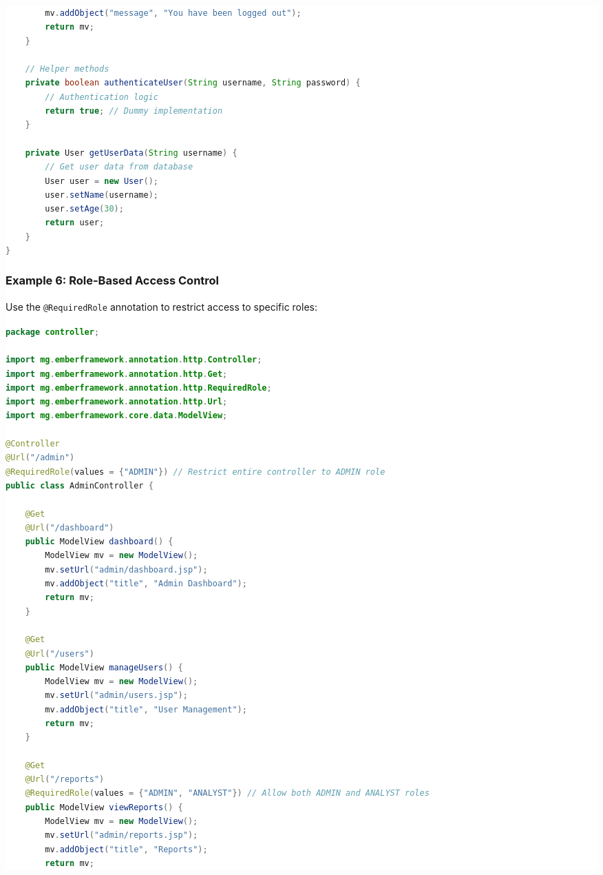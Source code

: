 ```java
        mv.addObject("message", "You have been logged out");
        return mv;
    }
    
    // Helper methods
    private boolean authenticateUser(String username, String password) {
        // Authentication logic
        return true; // Dummy implementation
    }
    
    private User getUserData(String username) {
        // Get user data from database
        User user = new User();
        user.setName(username);
        user.setAge(30);
        return user;
    }
}
```

### Example 6: Role-Based Access Control

Use the `@RequiredRole` annotation to restrict access to specific roles:

```java
package controller;

import mg.emberframework.annotation.http.Controller;
import mg.emberframework.annotation.http.Get;
import mg.emberframework.annotation.http.RequiredRole;
import mg.emberframework.annotation.http.Url;
import mg.emberframework.core.data.ModelView;

@Controller
@Url("/admin")
@RequiredRole(values = {"ADMIN"}) // Restrict entire controller to ADMIN role
public class AdminController {
    
    @Get
    @Url("/dashboard")
    public ModelView dashboard() {
        ModelView mv = new ModelView();
        mv.setUrl("admin/dashboard.jsp");
        mv.addObject("title", "Admin Dashboard");
        return mv;
    }
    
    @Get
    @Url("/users")
    public ModelView manageUsers() {
        ModelView mv = new ModelView();
        mv.setUrl("admin/users.jsp");
        mv.addObject("title", "User Management");
        return mv;
    }
    
    @Get
    @Url("/reports")
    @RequiredRole(values = {"ADMIN", "ANALYST"}) // Allow both ADMIN and ANALYST roles
    public ModelView viewReports() {
        ModelView mv = new ModelView();
        mv.setUrl("admin/reports.jsp");
        mv.addObject("title", "Reports");
        return mv;
```